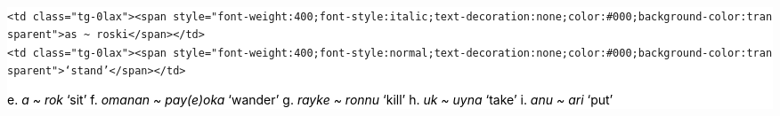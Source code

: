     <td class="tg-0lax"><span style="font-weight:400;font-style:italic;text-decoration:none;color:#000;background-color:transparent">as ~ roski</span></td>
    <td class="tg-0lax"><span style="font-weight:400;font-style:normal;text-decoration:none;color:#000;background-color:transparent">‘stand’</span></td>
  </tr>
  <tr>
    <td class="tg-0lax"><span style="font-weight:400;font-style:normal;text-decoration:none;color:#000;background-color:transparent"> </span></td>
    <td class="tg-0lax"><span style="font-weight:400;font-style:normal;text-decoration:none;color:#000;background-color:transparent">e.</span></td>
    <td class="tg-0lax"><span style="font-weight:400;font-style:italic;text-decoration:none;color:#000;background-color:transparent">a ~ rok</span></td>
    <td class="tg-0lax"><span style="font-weight:400;font-style:normal;text-decoration:none;color:#000;background-color:transparent">‘sit’</span></td>
  </tr>
  <tr>
    <td class="tg-0lax"><span style="font-weight:400;font-style:normal;text-decoration:none;color:#000;background-color:transparent"> </span></td>
    <td class="tg-0lax"><span style="font-weight:400;font-style:normal;text-decoration:none;color:#000;background-color:transparent">f.</span></td>
    <td class="tg-0lax"><span style="font-weight:400;font-style:italic;text-decoration:none;color:#000;background-color:transparent">omanan ~ pay(e)oka</span></td>
    <td class="tg-0lax"><span style="font-weight:400;font-style:normal;text-decoration:none;color:#000;background-color:transparent">‘wander’</span></td>
  </tr>
  <tr>
    <td class="tg-0lax"><span style="font-weight:400;font-style:normal;text-decoration:none;color:#000;background-color:transparent"> </span></td>
    <td class="tg-0lax"><span style="font-weight:400;font-style:normal;text-decoration:none;color:#000;background-color:transparent">g.</span></td>
    <td class="tg-0lax"><span style="font-weight:400;font-style:italic;text-decoration:none;color:#000;background-color:transparent">rayke ~ ronnu</span></td>
    <td class="tg-0lax"><span style="font-weight:400;font-style:normal;text-decoration:none;color:#000;background-color:transparent">‘kill’</span></td>
  </tr>
  <tr>
    <td class="tg-0lax"><span style="font-weight:400;font-style:normal;text-decoration:none;color:#000;background-color:transparent"> </span></td>
    <td class="tg-0lax"><span style="font-weight:400;font-style:normal;text-decoration:none;color:#000;background-color:transparent">h.</span></td>
    <td class="tg-0lax"><span style="font-weight:400;font-style:italic;text-decoration:none;color:#000;background-color:transparent">uk ~ uyna</span></td>
    <td class="tg-0lax"><span style="font-weight:400;font-style:normal;text-decoration:none;color:#000;background-color:transparent">‘take’</span></td>
  </tr>
  <tr>
    <td class="tg-0lax"><span style="font-weight:400;font-style:normal;text-decoration:none;color:#000;background-color:transparent"> </span></td>
    <td class="tg-0lax"><span style="font-weight:400;font-style:normal;text-decoration:none;color:#000;background-color:transparent">i.</span></td>
    <td class="tg-0lax"><span style="font-weight:400;font-style:italic;text-decoration:none;color:#000;background-color:transparent">anu ~ ari</span></td>
    <td class="tg-0lax"><span style="font-weight:400;font-style:normal;text-decoration:none;color:#000;background-color:transparent">‘put’</span></td>
  </tr>
</tbody>
</table>
